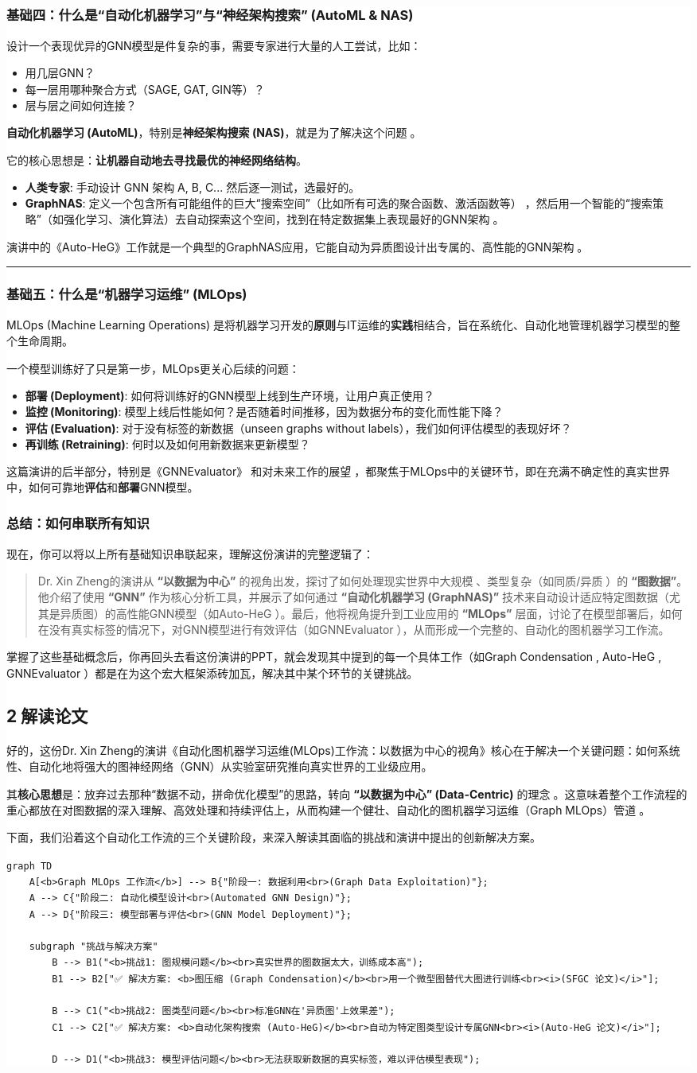 
### 基础四：什么是“自动化机器学习”与“神经架构搜索” (AutoML & NAS)

设计一个表现优异的GNN模型是件复杂的事，需要专家进行大量的人工尝试，比如：
* 用几层GNN？
* 每一层用哪种聚合方式（SAGE, GAT, GIN等）？
* 层与层之间如何连接？

 **自动化机器学习 (AutoML)**，特别是**神经架构搜索 (NAS)**，就是为了解决这个问题  。

它的核心思想是：**让机器自动地去寻找最优的神经网络结构**。

* **人类专家**: 手动设计 GNN 架构 A, B, C... 然后逐一测试，选最好的。
*  **GraphNAS**: 定义一个包含所有可能组件的巨大“搜索空间”（比如所有可选的聚合函数、激活函数等）   ，然后用一个智能的“搜索策略”（如强化学习、演化算法）去自动探索这个空间，找到在特定数据集上表现最好的GNN架构  。

 演讲中的《Auto-HeG》工作就是一个典型的GraphNAS应用，它能自动为异质图设计出专属的、高性能的GNN架构  。

---

### 基础五：什么是“机器学习运维” (MLOps)

MLOps (Machine Learning Operations) 是将机器学习开发的**原则**与IT运维的**实践**相结合，旨在系统化、自动化地管理机器学习模型的整个生命周期。

一个模型训练好了只是第一步，MLOps更关心后续的问题：

* **部署 (Deployment)**: 如何将训练好的GNN模型上线到生产环境，让用户真正使用？
* **监控 (Monitoring)**: 模型上线后性能如何？是否随着时间推移，因为数据分布的变化而性能下降？
*  **评估 (Evaluation)**: 对于没有标签的新数据（unseen graphs without labels），我们如何评估模型的表现好坏？ 
* **再训练 (Retraining)**: 何时以及如何用新数据来更新模型？

 这篇演讲的后半部分，特别是《GNNEvaluator》    和对未来工作的展望  ，都聚焦于MLOps中的关键环节，即在充满不确定性的真实世界中，如何可靠地**评估**和**部署**GNN模型。

### 总结：如何串联所有知识

现在，你可以将以上所有基础知识串联起来，理解这份演讲的完整逻辑了：

>  Dr. Xin Zheng的演讲从 **“以数据为中心”**    的视角出发，探讨了如何处理现实世界中大规模   、类型复杂（如同质/异质   ）的 **“图数据”**。他介绍了使用 **“GNN”**    作为核心分析工具，并展示了如何通过 **“自动化机器学习 (GraphNAS)”**    技术来自动设计适应特定图数据（尤其是异质图）的高性能GNN模型（如Auto-HeG   ）。最后，他将视角提升到工业应用的 **“MLOps”**    层面，讨论了在模型部署后，如何在没有真实标签的情况下，对GNN模型进行有效评估（如GNNEvaluator  ），从而形成一个完整的、自动化的图机器学习工作流。

 掌握了这些基础概念后，你再回头去看这份演讲的PPT，就会发现其中提到的每一个具体工作（如Graph Condensation   , Auto-HeG   , GNNEvaluator  ）都是在为这个宏大框架添砖加瓦，解决其中某个环节的关键挑战。
  
## 2 解读论文  
  
好的，这份Dr. Xin Zheng的演讲《自动化图机器学习运维(MLOps)工作流：以数据为中心的视角》核心在于解决一个关键问题：如何系统性、自动化地将强大的图神经网络（GNN）从实验室研究推向真实世界的工业级应用。

 其**核心思想**是：放弃过去那种“数据不动，拼命优化模型”的思路，转向 **“以数据为中心” (Data-Centric)** 的理念   。这意味着整个工作流程的重心都放在对图数据的深入理解、高效处理和持续评估上，从而构建一个健壮、自动化的图机器学习运维（Graph MLOps）管道  。

下面，我们沿着这个自动化工作流的三个关键阶段，来深入解读其面临的挑战和演讲中提出的创新解决方案。

```mermaid
graph TD
    A[<b>Graph MLOps 工作流</b>] --> B{"阶段一: 数据利用<br>(Graph Data Exploitation)"};
    A --> C{"阶段二: 自动化模型设计<br>(Automated GNN Design)"};
    A --> D{"阶段三: 模型部署与评估<br>(GNN Model Deployment)"};

    subgraph "挑战与解决方案"
        B --> B1("<b>挑战1: 图规模问题</b><br>真实世界的图数据太大，训练成本高");
        B1 --> B2["✅ 解决方案: <b>图压缩 (Graph Condensation)</b><br>用一个微型图替代大图进行训练<br><i>(SFGC 论文)</i>"];
        
        B --> C1("<b>挑战2: 图类型问题</b><br>标准GNN在'异质图'上效果差");
        C1 --> C2["✅ 解决方案: <b>自动化架构搜索 (Auto-HeG)</b><br>自动为特定图类型设计专属GNN<br><i>(Auto-HeG 论文)</i>"];

        D --> D1("<b>挑战3: 模型评估问题</b><br>无法获取新数据的真实标签，难以评估模型表现");
```